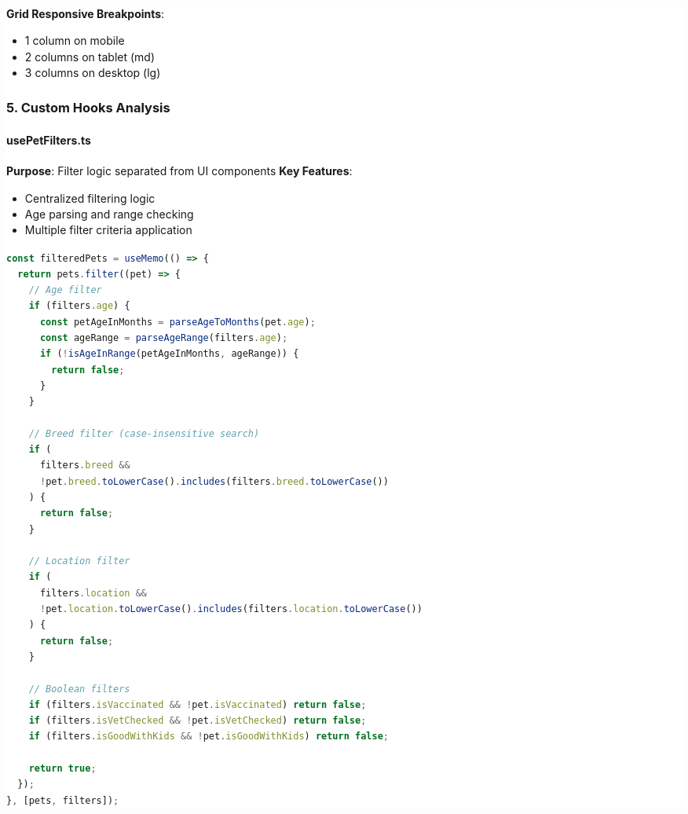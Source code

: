 **Grid Responsive Breakpoints**:

- 1 column on mobile
- 2 columns on tablet (md)
- 3 columns on desktop (lg)

### 5. Custom Hooks Analysis

#### usePetFilters.ts

**Purpose**: Filter logic separated from UI components
**Key Features**:

- Centralized filtering logic
- Age parsing and range checking
- Multiple filter criteria application

```typescript
const filteredPets = useMemo(() => {
  return pets.filter((pet) => {
    // Age filter
    if (filters.age) {
      const petAgeInMonths = parseAgeToMonths(pet.age);
      const ageRange = parseAgeRange(filters.age);
      if (!isAgeInRange(petAgeInMonths, ageRange)) {
        return false;
      }
    }

    // Breed filter (case-insensitive search)
    if (
      filters.breed &&
      !pet.breed.toLowerCase().includes(filters.breed.toLowerCase())
    ) {
      return false;
    }

    // Location filter
    if (
      filters.location &&
      !pet.location.toLowerCase().includes(filters.location.toLowerCase())
    ) {
      return false;
    }

    // Boolean filters
    if (filters.isVaccinated && !pet.isVaccinated) return false;
    if (filters.isVetChecked && !pet.isVetChecked) return false;
    if (filters.isGoodWithKids && !pet.isGoodWithKids) return false;

    return true;
  });
}, [pets, filters]);
```
